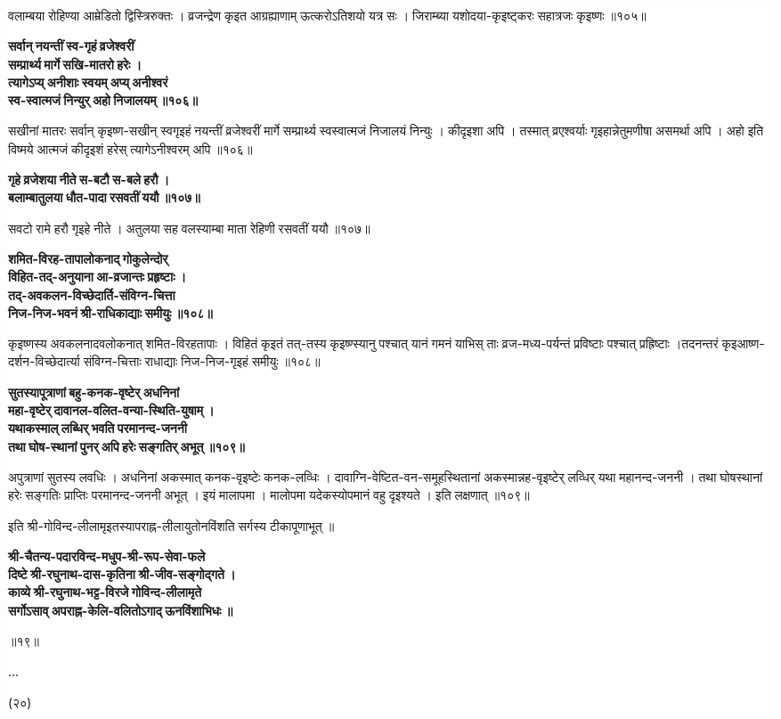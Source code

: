 वलाम्बया रोहिण्या आम्रेडितो द्विस्त्रिरुक्तः । व्रजन्द्रेण कृइत आग्रह्याणाम् ऊत्करोऽतिशयो यत्र सः । जिराम्ब्या यशोदया-कृइष्ट्करः सहात्रजः कृइष्णः ॥१०५॥

**सर्वान् नयन्तीं स्व-गृहं व्रजेश्वरीं  
सम्प्रार्थ्य मार्गे सखि-मातरो हरेः ।  
त्यागेऽप्य् अनीशाः स्वयम् अप्य् अनीश्वरं  
स्व-स्वात्मजं निन्युर् अहो निजालयम् ॥१०६॥**

सखीनां मातरः सर्वान् कृइष्ण-सखीन् स्वगृइहं नयन्तीं व्रजेश्वरीं मार्गे सम्प्रार्थ्य स्वस्वात्मजं निजालयं निन्युः । कीदृइशा अपि । तस्मात् व्रएश्वर्याः गृइहान्नेतुमणीषा असमर्था अपि । अहो इति विष्मये आत्मजं कीदृइशं हरेस् त्यागेऽनीश्वरम् अपि ॥१०६॥

**गृहे व्रजेशया नीते स-बटौ स-बले हरौ ।  
बलाम्बातुलया धौत-पादा रसवतीं ययौ ॥१०७॥**

सवटो रामे हरौ गृइहे नीते । अतुलया सह वलस्याम्बा माता रेहिणी रसवतीं ययौ ॥१०७॥

**शमित-विरह-तापालोकनाद् गोकुलेन्दोर्  
विहित-तद्-अनुयाना आ-व्रजान्तः प्रहृष्टाः ।  
तद्-अवकलन-विच्छेदार्ति-संविग्न-चित्ता  
निज-निज-भवनं श्री-राधिकाद्याः समीयुः ॥१०८॥**

कृइष्णस्य अवकलनादवलोकनात् शमित-विरहतापाः । विहितं कृइतं तत्-तस्य कृइष्ण्स्यानु पश्चात् यानं गमनं याभिस् ताः व्रज-मध्य-पर्यन्तं प्रविष्टाः पश्चात् प्रह्रिष्टाः ।तदनन्तरं कृइआष्ण-दर्शन-विच्छेदार्त्या संविग्न-चित्ताः राधाद्याः निज-निज-गृइहं समीयुः ॥१०८॥

**सुतस्यापूत्राणां बहु-कनक-वृष्टेर् अधनिनां  
महा-वृष्टेर् दावानल-वलित-वन्या-स्थिति-युषाम् ।  
यथाकस्माल् लब्धिर् भवति परमानन्द-जननी  
तथा घोष-स्थानां पुनर् अपि हरेः सङ्गतिर् अभूत् ॥१०९॥**

अपुत्राणां सुतस्य लवधिः । अधनिनां अकस्मात् कनक-वृइष्टेः कनक-लव्धिः । दावाग्नि-वेष्टित-वन-समूहस्थितानां अकस्मान्नह-वृइष्टेर् लव्धिर् यथा महानन्द-जननी । तथा घोषस्थानां हरेः सङ्गतिः प्राप्तिः परमानन्द-जननी अभूत् । इयं मालापमा । मालोपमा यदेकस्योपमानं वहु दृइश्यते । इति लक्षणात् ॥१०९॥

इति श्री-गोविन्द-लीलामृइतस्यापराह्न-लीलायुतोनविंशति सर्गस्य टीकापूणाभूत् ॥

**श्री-चैतन्य-पदारविन्द-मधुप-श्री-रूप-सेवा-फले  
दिष्टे श्री-रघुनाथ-दास-कृतिना श्री-जीव-सङ्गोद्गते ।  
काव्ये श्री-रघुनाथ-भट्ट-विरजे गोविन्द-लीलामृते  
सर्गोऽसाव् अपराह्न-केलि-वलितोऽगाद् ऊनविंशाभिधः ॥**

॥१९॥

…

(२०)
